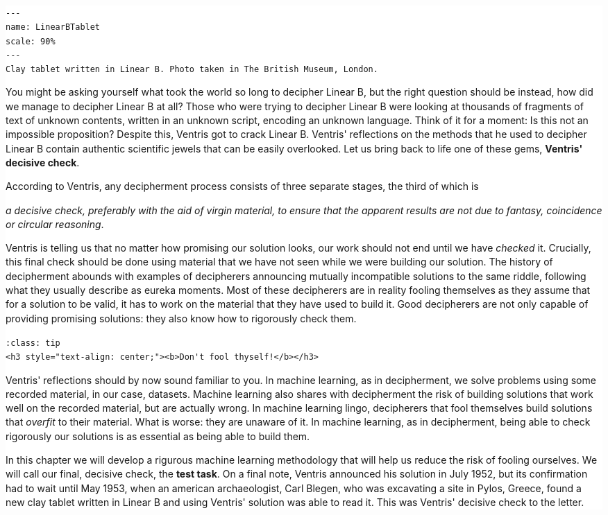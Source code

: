 ```{figure} images/LinearBTablet.jpg
---
name: LinearBTablet
scale: 90%
---
Clay tablet written in Linear B. Photo taken in The British Museum, London.
```

You might be asking yourself what took the world so long to decipher Linear B, but the right question should be instead, how did we manage to decipher Linear B at all? Those who were trying to decipher Linear B were looking at thousands of fragments of text of unknown contents, written in an unknown script, encoding an unknown language. Think of it for a moment: Is this not an impossible proposition? Despite this, Ventris got to crack Linear B. Ventris' reflections on the methods that he used to decipher Linear B contain authentic scientific jewels that can be easily overlooked. Let us bring back to life one of these gems, **Ventris' decisive check**.

According to Ventris, any decipherment process consists of three separate stages, the third of which is

*a decisive check, preferably with the aid of virgin material, to ensure that the apparent results are not due to fantasy, coincidence or circular reasoning*.

Ventris is telling us that no matter how promising our solution looks, our work should not end until we have *checked* it. Crucially, this final check should be done using material that we have not seen while we were building our solution. The history of decipherment abounds with examples of decipherers announcing mutually incompatible solutions to the same riddle, following what they usually describe as eureka moments. Most of these decipherers are in reality fooling themselves as they assume that for a solution to be valid, it has to work on the material that they have used to build it. Good decipherers are not only capable of providing promising solutions: they also know how to rigorously check them.



```{admonition} Our third top tip follows on from Ventris' advice:
:class: tip
<h3 style="text-align: center;"><b>Don't fool thyself!</b></h3>
```

Ventris' reflections should by now sound familiar to you. In machine learning, as in decipherment, we solve problems using some recorded material, in our case, datasets. Machine learning also shares with decipherment the risk of building solutions that work well on the recorded material, but are actually wrong. In machine learning lingo, decipherers that fool themselves build solutions that *overfit* to their material. What is worse: they are unaware of it. In machine learning, as in decipherment, being able to check rigorously our solutions is as essential as being able to build them.

In this chapter we will develop a rigurous machine learning methodology that will help us reduce the risk of fooling ourselves. We will call our final, decisive check, the **test task**. On a final note, Ventris announced his solution in July 1952, but its confirmation had to wait until May 1953, when an american archaeologist, Carl Blegen, who was excavating a site in Pylos, Greece, found a new clay tablet written in Linear B and using Ventris' solution was able to read it. This was Ventris' decisive check to the letter.








